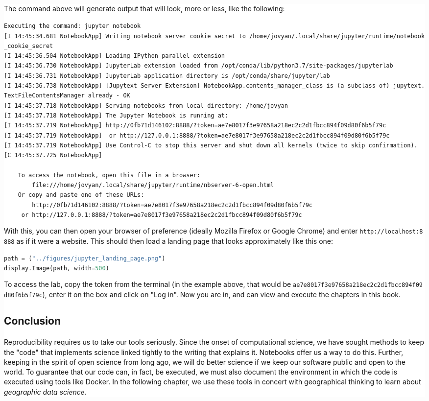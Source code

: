 The command above will generate output that will look, more or less, like the
following:

```
Executing the command: jupyter notebook
[I 14:45:34.681 NotebookApp] Writing notebook server cookie secret to /home/jovyan/.local/share/jupyter/runtime/notebook_cookie_secret
[I 14:45:36.504 NotebookApp] Loading IPython parallel extension
[I 14:45:36.730 NotebookApp] JupyterLab extension loaded from /opt/conda/lib/python3.7/site-packages/jupyterlab
[I 14:45:36.731 NotebookApp] JupyterLab application directory is /opt/conda/share/jupyter/lab
[I 14:45:36.738 NotebookApp] [Jupytext Server Extension] NotebookApp.contents_manager_class is (a subclass of) jupytext.TextFileContentsManager already - OK
[I 14:45:37.718 NotebookApp] Serving notebooks from local directory: /home/jovyan
[I 14:45:37.718 NotebookApp] The Jupyter Notebook is running at:
[I 14:45:37.719 NotebookApp] http://0fb71d146102:8888/?token=ae7e8017f3e97658a218ec2c2d1fbcc894f09d80f6b5f79c
[I 14:45:37.719 NotebookApp]  or http://127.0.0.1:8888/?token=ae7e8017f3e97658a218ec2c2d1fbcc894f09d80f6b5f79c
[I 14:45:37.719 NotebookApp] Use Control-C to stop this server and shut down all kernels (twice to skip confirmation).
[C 14:45:37.725 NotebookApp] 
    
    To access the notebook, open this file in a browser:
        file:///home/jovyan/.local/share/jupyter/runtime/nbserver-6-open.html
    Or copy and paste one of these URLs:
        http://0fb71d146102:8888/?token=ae7e8017f3e97658a218ec2c2d1fbcc894f09d80f6b5f79c
     or http://127.0.0.1:8888/?token=ae7e8017f3e97658a218ec2c2d1fbcc894f09d80f6b5f79c
```


With this, you can then open your browser of preference (ideally Mozilla
Firefox or Google Chrome) and enter `http://localhost:8888` as if it were a website. 
This should then load a landing page that looks approximately like this one:

```python caption="The authentification screen for Jupyter notebooks" tags=["remove-input"]
path = ("../figures/jupyter_landing_page.png")
display.Image(path, width=500)
```

To access the lab, copy the token from the terminal (in the example above,
that would be `ae7e8017f3e97658a218ec2c2d1fbcc894f09d80f6b5f79c`), enter it on
the box and click on "Log in". Now you are in, and can view and execute the chapters in this book. 

## Conclusion

Reproducibility requires us to take our tools seriously. Since the onset of computational science, we have sought methods to keep the "code" that implements science linked tightly to the writing that explains it. Notebooks offer us a way to do this. Further, keeping in the spirit of open science from long ago, we will do better science if we keep our software public and open to the world. To guarantee that our code can, in fact, be executed, we must also document the environment in which the code is executed using tools like Docker. In the following chapter, we use these tools in concert with geographical thinking to learn about *geographic data science.*


[^kernel_list]: A full list of supported kernels for Jupyter is available at [`https://github.com/jupyter/jupyter/wiki/Jupyter-kernels`](https://github.com/jupyter/jupyter/wiki/Jupyter-kernels)
[^counters]: This counter may not always be visible in all of the foramts a notbook may be viewed. In this book, cell numbers will not be visible on paper, but they will be visible in the online versions of the notebook.
[^import]: Skip to the next section if you want to learn more about
[^youtube]: We regret to inform the reader that the printed page is not the best for displaying YouTube videos, or indeed any web content. So if you are reading this book on paper, the video will not render. We recommend viewing the notebooks online at [`geographicdata.science/book`](https://geographicdata.science/book) to see the full power of the notebook.
[^jlab]: Depending on the version of JupyterLab you are using, the layout and appearance
[^nasa]: For more details, see [`https://www.python.org/about/success/usa/`](https://www.python.org/about/success/usa/)
[^quantecon]: For more details, see [`https://lectures.quantecon.org`](https://lectures.quantecon.org)
[^bookhelp]: In the book, this will instead show the full help text provided by the function.
[^docker]: [`https://www.docker.com/`](https://www.docker.com/)
[^docker_docs]: [`https://docs.docker.com/`](https://docs.docker.com/)
[^gds_env]: [`https://darribas.org/gds_env`](https://darribas.org/gds_env)
